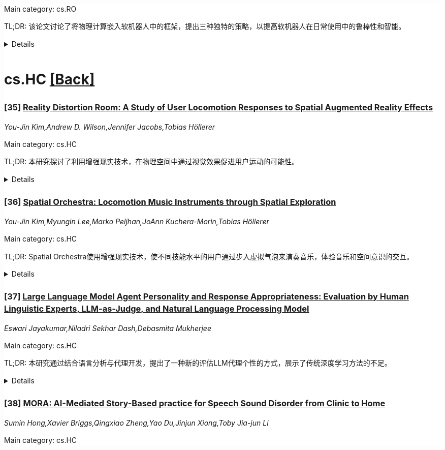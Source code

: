 Main category: cs.RO

TL;DR: 该论文讨论了将物理计算嵌入软机器人中的框架，提出三种独特的策略，以提高软机器人在日常使用中的鲁棒性和智能。


<details><summary>Details</summary></details>


<div id='cs.HC'></div>

# cs.HC [[Back]](#toc)

### [35] [Reality Distortion Room: A Study of User Locomotion Responses to Spatial Augmented Reality Effects](https://arxiv.org/abs/2510.23840)
*You-Jin Kim,Andrew D. Wilson,Jennifer Jacobs,Tobias Höllerer*

Main category: cs.HC

TL;DR: 本研究探讨了利用增强现实技术，在物理空间中通过视觉效果促进用户运动的可能性。


<details><summary>Details</summary></details>


### [36] [Spatial Orchestra: Locomotion Music Instruments through Spatial Exploration](https://arxiv.org/abs/2510.23848)
*You-Jin Kim,Myungin Lee,Marko Peljhan,JoAnn Kuchera-Morin,Tobias Höllerer*

Main category: cs.HC

TL;DR: Spatial Orchestra使用增强现实技术，使不同技能水平的用户通过步入虚拟气泡来演奏音乐，体验音乐和空间意识的交互。


<details><summary>Details</summary></details>


### [37] [Large Language Model Agent Personality and Response Appropriateness: Evaluation by Human Linguistic Experts, LLM-as-Judge, and Natural Language Processing Model](https://arxiv.org/abs/2510.23875)
*Eswari Jayakumar,Niladri Sekhar Dash,Debasmita Mukherjee*

Main category: cs.HC

TL;DR: 本研究通过结合语言分析与代理开发，提出了一种新的评估LLM代理个性的方式，展示了传统深度学习方法的不足。


<details><summary>Details</summary></details>


### [38] [MORA: AI-Mediated Story-Based practice for Speech Sound Disorder from Clinic to Home](https://arxiv.org/abs/2510.23887)
*Sumin Hong,Xavier Briggs,Qingxiao Zheng,Yao Du,Jinjun Xiong,Toby Jia-jun Li*

Main category: cs.HC
